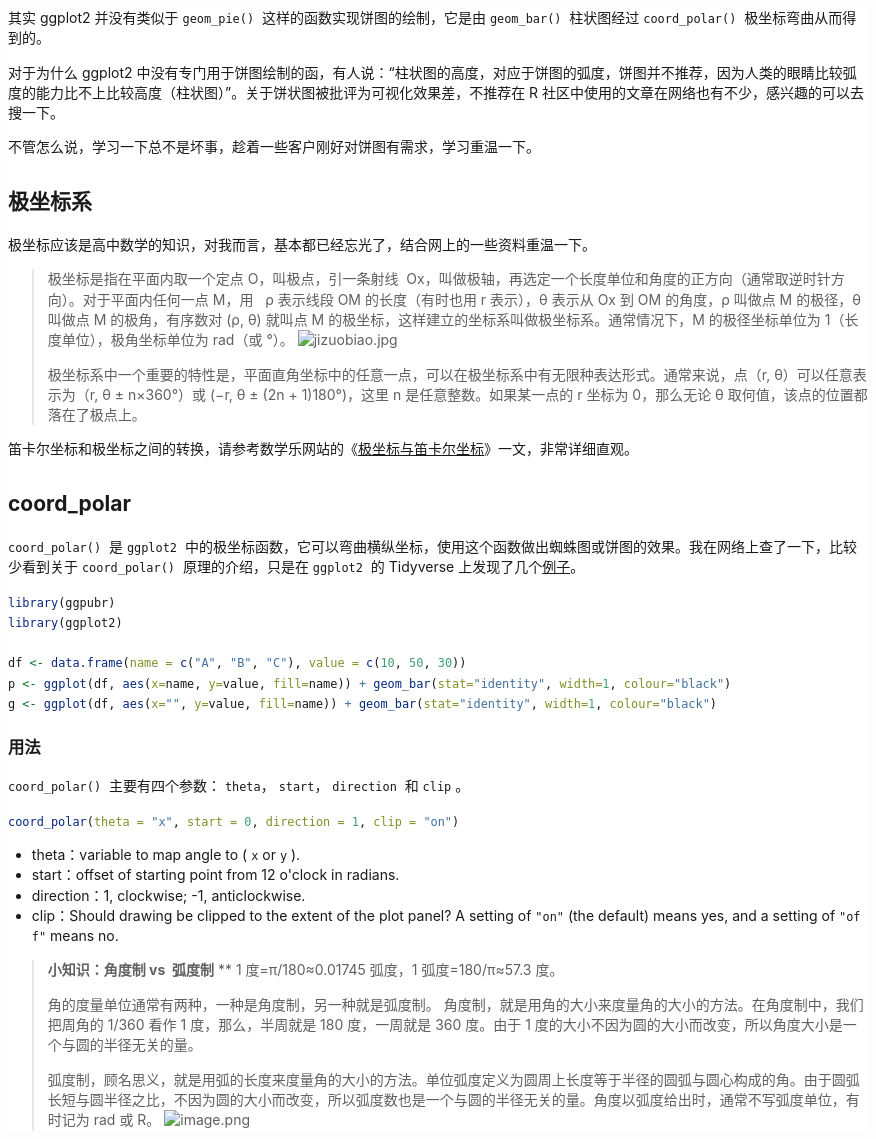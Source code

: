 其实 ggplot2 并没有类似于 `geom_pie()`  这样的函数实现饼图的绘制，它是由 `geom_bar()`  柱状图经过 `coord_polar()`  极坐标弯曲从而得到的。

对于为什么 ggplot2 中没有专门用于饼图绘制的函，有人说：“柱状图的高度，对应于饼图的弧度，饼图并不推荐，因为人类的眼睛比较弧度的能力比不上比较高度（柱状图）”。关于饼状图被批评为可视化效果差，不推荐在 R 社区中使用的文章在网络也有不少，感兴趣的可以去搜一下。

不管怎么说，学习一下总不是坏事，趁着一些客户刚好对饼图有需求，学习重温一下。

## 极坐标系

极坐标应该是高中数学的知识，对我而言，基本都已经忘光了，结合网上的一些资料重温一下。

> 极坐标是指在平面内取一个定点 O，叫极点，引一条射线  Ox，叫做极轴，再选定一个长度单位和角度的正方向（通常取逆时针方向）。对于平面内任何一点 M，用   ρ 表示线段 OM 的长度（有时也用 r 表示），θ 表示从 Ox 到 OM 的角度，ρ 叫做点 M 的极径，θ 叫做点 M 的极角，有序数对 (ρ, θ) 就叫点 M 的极坐标，这样建立的坐标系叫做极坐标系。通常情况下，M 的极径坐标单位为 1（长度单位），极角坐标单位为 rad（或 °）。
> ![jizuobiao.jpg](https://shub-1251708715.cos.ap-guangzhou.myqcloud.com/elog-docs-images/Fru75ZVd87mbHUQ7fqymH0cBDe3a.jpeg)
>
> 极坐标系中一个重要的特性是，平面直角坐标中的任意一点，可以在极坐标系中有无限种表达形式。通常来说，点（r, θ）可以任意表示为（r, θ ± n×360°）或 (−r, θ ± (2n + 1)180°)，这里 n 是任意整数。如果某一点的 r 坐标为 0，那么无论 θ 取何值，该点的位置都落在了极点上。

笛卡尔坐标和极坐标之间的转换，请参考数学乐网站的《[极坐标与笛卡尔坐标](https://www.shuxuele.com/polar-cartesian-coordinates.html)》一文，非常详细直观。

## coord_polar

`coord_polar()`  是 `ggplot2`  中的极坐标函数，它可以弯曲横纵坐标，使用这个函数做出蜘蛛图或饼图的效果。我在网络上查了一下，比较少看到关于 `coord_polar()`  原理的介绍，只是在 `ggplot2`  的 Tidyverse 上发现了几个[例子](https://ggplot2.tidyverse.org/reference/coord_polar.html)。

```r
library(ggpubr)
library(ggplot2)

df <- data.frame(name = c("A", "B", "C"), value = c(10, 50, 30))
p <- ggplot(df, aes(x=name, y=value, fill=name)) + geom_bar(stat="identity", width=1, colour="black")
g <- ggplot(df, aes(x="", y=value, fill=name)) + geom_bar(stat="identity", width=1, colour="black")
```

### 用法

`coord_polar()`  主要有四个参数： `theta`， `start`， `direction`  和 `clip` 。

```r
coord_polar(theta = "x", start = 0, direction = 1, clip = "on")
```

- theta：variable to map angle to ( `x` or `y` ).
- start：offset of starting point from 12 o'clock in radians.
- direction：1, clockwise; -1, anticlockwise.
- clip：Should drawing be clipped to the extent of the plot panel? A setting of `"on"` (the default) means yes, and a setting of `"off"` means no.

> **小知识：角度制 vs  弧度制**
> \*\*
> 1 度=π/180≈0.01745 弧度，1 弧度=180/π≈57.3 度。
>
> 角的度量单位通常有两种，一种是角度制，另一种就是弧度制。 角度制，就是用角的大小来度量角的大小的方法。在角度制中，我们把周角的 1/360 看作 1 度，那么，半周就是 180 度，一周就是 360 度。由于 1 度的大小不因为圆的大小而改变，所以角度大小是一个与圆的半径无关的量。
>
> 弧度制，顾名思义，就是用弧的长度来度量角的大小的方法。单位弧度定义为圆周上长度等于半径的圆弧与圆心构成的角。由于圆弧长短与圆半径之比，不因为圆的大小而改变，所以弧度数也是一个与圆的半径无关的量。角度以弧度给出时，通常不写弧度单位，有时记为 rad 或 R。
> ![image.png](https://shub-1251708715.cos.ap-guangzhou.myqcloud.com/elog-docs-images/FmdfS2smgvYnMMV49idOwSHHJv9J.png)
